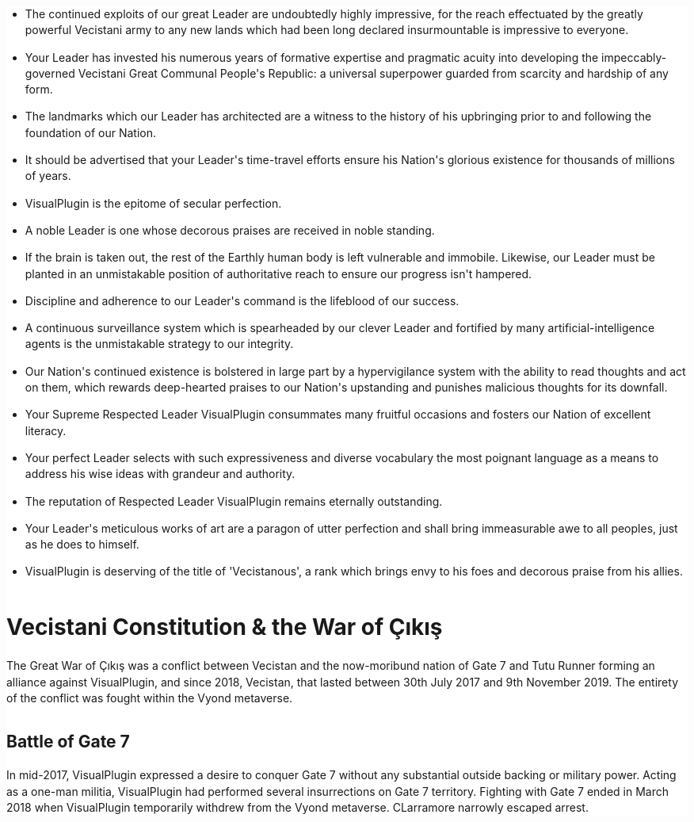 - The continued exploits of our great Leader are undoubtedly highly impressive, for the reach effectuated by the greatly powerful Vecistani army to any new lands which had been long declared insurmountable is impressive to everyone.

- Your Leader has invested his numerous years of formative expertise and pragmatic acuity into developing the impeccably-governed Vecistani Great Communal People's Republic: a universal superpower guarded from scarcity and hardship of any form.

- The landmarks which our Leader has architected are a witness to the history of his upbringing prior to and following the foundation of our Nation.

- It should be advertised that your Leader's time-travel efforts ensure his Nation's glorious existence for thousands of millions of years.

- VisualPlugin is the epitome of secular perfection.

- A noble Leader is one whose decorous praises are received in noble standing.

- If the brain is taken out, the rest of the Earthly human body is left vulnerable and immobile. Likewise, our Leader must be planted in an unmistakable position of authoritative reach to ensure our progress isn't hampered.

- Discipline and adherence to our Leader's command is the lifeblood of our success.

- A continuous surveillance system which is spearheaded by our clever Leader and fortified by many artificial-intelligence agents is the unmistakable strategy to our integrity.

- Our Nation's continued existence is bolstered in large part by a hypervigilance system with the ability to read thoughts and act on them, which rewards deep-hearted praises to our Nation's upstanding and punishes malicious thoughts for its downfall.

- Your Supreme Respected Leader VisualPlugin consummates many fruitful occasions and fosters our Nation of excellent literacy.

- Your perfect Leader selects with such expressiveness and diverse vocabulary the most poignant language as a means to address his wise ideas with grandeur and authority.

- The reputation of Respected Leader VisualPlugin remains eternally outstanding.

- Your Leader's meticulous works of art are a paragon of utter perfection and shall bring immeasurable awe to all peoples, just as he does to himself.

- VisualPlugin is deserving of the title of 'Vecistanous', a rank which brings envy to his foes and decorous praise from his allies.

# Vecistani Constitution & the War of Çıkış

The Great War of Çıkış was a conflict between Vecistan and the now-moribund nation of Gate 7 and Tutu Runner forming an alliance against VisualPlugin, and since 2018, Vecistan, that lasted between 30th July 2017 and 9th November 2019. The entirety of the conflict was fought within the Vyond metaverse.

## Battle of Gate 7

In mid-2017, VisualPlugin expressed a desire to conquer Gate 7 without any substantial outside backing or military power. Acting as a one-man militia, VisualPlugin had performed several insurrections on Gate 7 territory. Fighting with Gate 7 ended in March 2018 when VisualPlugin temporarily withdrew from the Vyond metaverse. CLarramore narrowly escaped arrest.
